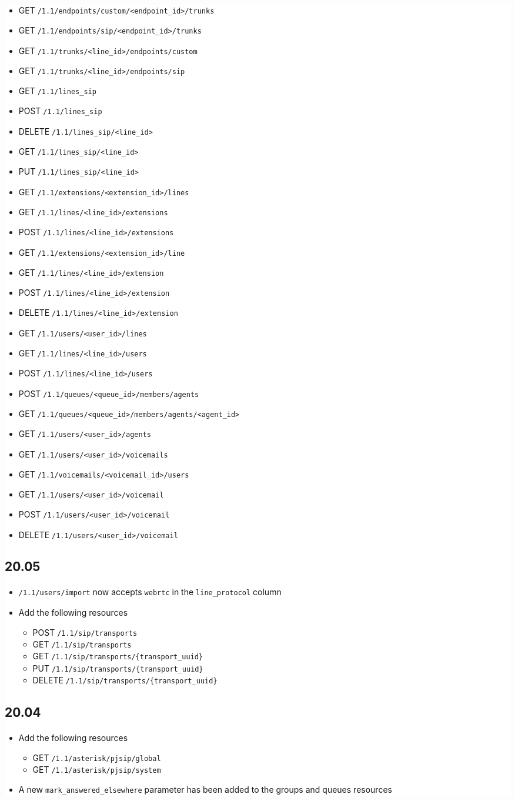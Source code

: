   * GET `/1.1/endpoints/custom/<endpoint_id>/trunks`
  * GET `/1.1/endpoints/sip/<endpoint_id>/trunks`
  * GET `/1.1/trunks/<line_id>/endpoints/custom`
  * GET `/1.1/trunks/<line_id>/endpoints/sip`

  * GET `/1.1/lines_sip`
  * POST `/1.1/lines_sip`
  * DELETE `/1.1/lines_sip/<line_id>`
  * GET `/1.1/lines_sip/<line_id>`
  * PUT `/1.1/lines_sip/<line_id>`

  * GET `/1.1/extensions/<extension_id>/lines`
  * GET `/1.1/lines/<line_id>/extensions`
  * POST `/1.1/lines/<line_id>/extensions`

  * GET `/1.1/extensions/<extension_id>/line`
  * GET `/1.1/lines/<line_id>/extension`
  * POST `/1.1/lines/<line_id>/extension`
  * DELETE `/1.1/lines/<line_id>/extension`

  * GET `/1.1/users/<user_id>/lines`
  * GET `/1.1/lines/<line_id>/users`
  * POST `/1.1/lines/<line_id>/users`

  * POST `/1.1/queues/<queue_id>/members/agents`
  * GET `/1.1/queues/<queue_id>/members/agents/<agent_id>`

  * GET `/1.1/users/<user_id>/agents`

  * GET `/1.1/users/<user_id>/voicemails`
  * GET `/1.1/voicemails/<voicemail_id>/users`

  * GET `/1.1/users/<user_id>/voicemail`
  * POST `/1.1/users/<user_id>/voicemail`
  * DELETE `/1.1/users/<user_id>/voicemail`

## 20.05

* `/1.1/users/import` now accepts `webrtc` in the `line_protocol` column
* Add the following resources

  * POST `/1.1/sip/transports`
  * GET `/1.1/sip/transports`
  * GET `/1.1/sip/transports/{transport_uuid}`
  * PUT `/1.1/sip/transports/{transport_uuid}`
  * DELETE `/1.1/sip/transports/{transport_uuid}`

## 20.04

* Add the following resources

  * GET `/1.1/asterisk/pjsip/global`
  * GET `/1.1/asterisk/pjsip/system`

* A new `mark_answered_elsewhere` parameter has been added to the groups and queues resources
